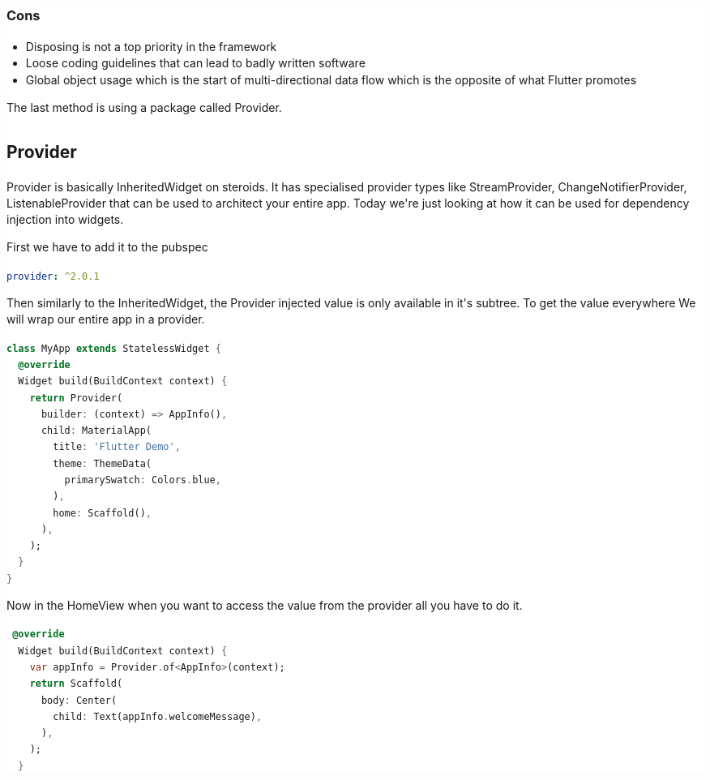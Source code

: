 ### Cons

- Disposing is not a top priority in the framework
- Loose coding guidelines that can lead to badly written software
- Global object usage which is the start of multi-directional data flow which is the opposite of what Flutter promotes

The last method is using a package called Provider.

## Provider

Provider is basically InheritedWidget on steroids. It has specialised provider types like StreamProvider, ChangeNotifierProvider, ListenableProvider that can be used to architect your entire app. Today we're just looking at how it can be used for dependency injection into widgets.

First we have to add it to the pubspec

```yaml
provider: ^2.0.1
```

Then similarly to the InheritedWidget, the Provider injected value is only available in it's subtree. To get the value everywhere We will wrap our entire app in a provider.

```dart
class MyApp extends StatelessWidget {
  @override
  Widget build(BuildContext context) {
    return Provider(
      builder: (context) => AppInfo(),
      child: MaterialApp(
        title: 'Flutter Demo',
        theme: ThemeData(
          primarySwatch: Colors.blue,
        ),
        home: Scaffold(),
      ),
    );
  }
}
```

Now in the HomeView when you want to access the value from the provider all you have to do it.

```dart
 @override
  Widget build(BuildContext context) {
    var appInfo = Provider.of<AppInfo>(context);
    return Scaffold(
      body: Center(
        child: Text(appInfo.welcomeMessage),
      ),
    );
  }
```

